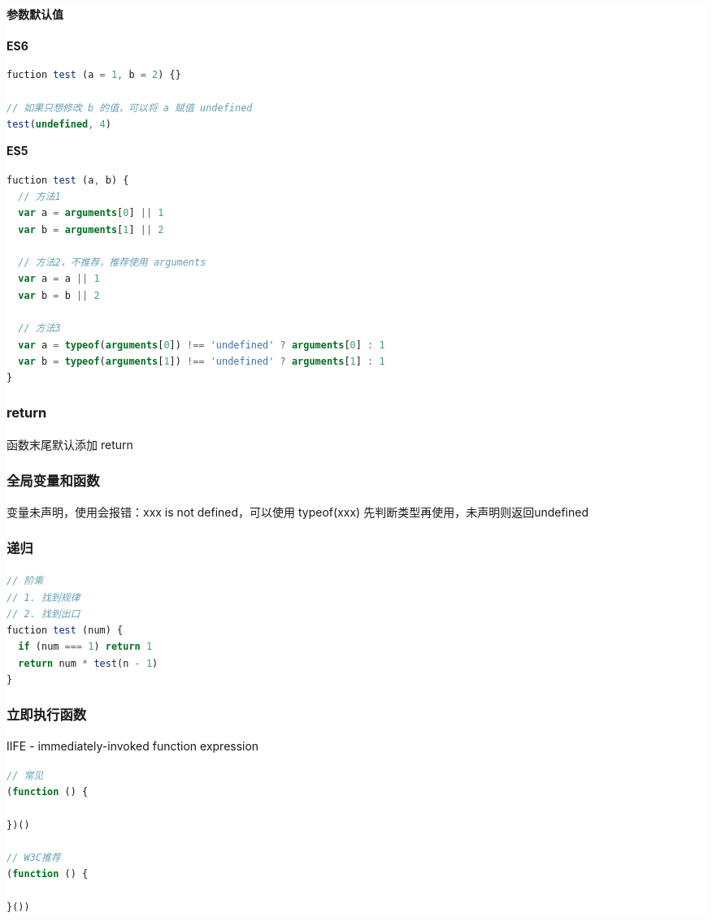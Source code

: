 #### 参数默认值

**ES6**

```js
fuction test (a = 1, b = 2) {}

// 如果只想修改 b 的值，可以将 a 赋值 undefined
test(undefined, 4)
```

**ES5**

```js
fuction test (a, b) {
  // 方法1
  var a = arguments[0] || 1
  var b = arguments[1] || 2

  // 方法2，不推荐，推荐使用 arguments
  var a = a || 1
  var b = b || 2

  // 方法3
  var a = typeof(arguments[0]) !== 'undefined' ? arguments[0] : 1
  var b = typeof(arguments[1]) !== 'undefined' ? arguments[1] : 1
}
```

### return

函数末尾默认添加 return

### 全局变量和函数

变量未声明，使用会报错：xxx is not defined，可以使用 typeof(xxx) 先判断类型再使用，未声明则返回undefined

### 递归

```js
// 阶乘
// 1. 找到规律
// 2. 找到出口
fuction test (num) {
  if (num === 1) return 1
  return num * test(n - 1)
}
```

### 立即执行函数

IIFE - immediately-invoked function expression

```js
// 常见
(function () {

})()

// W3C推荐
(function () {

}())
```

